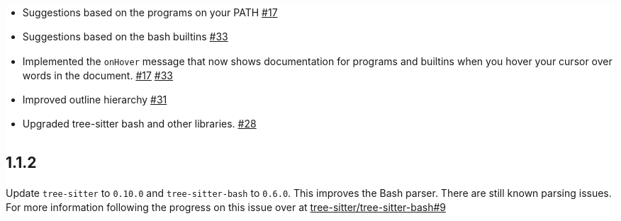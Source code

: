   - Suggestions based on the programs on your PATH [#17][17]
  - Suggestions based on the bash builtins [#33][33]

- Implemented the `onHover` message that now shows documentation for programs
  and builtins when you hover your cursor over words in the document. [#17][17]
  [#33][33]

- Improved outline hierarchy [#31][31]

- Upgraded tree-sitter bash and other libraries. [#28][28]

## 1.1.2

Update `tree-sitter` to `0.10.0` and `tree-sitter-bash` to `0.6.0`. This
improves the Bash parser. There are still known parsing issues. For more
information following the progress on this issue over at
[tree-sitter/tree-sitter-bash#9](https://github.com/tree-sitter/tree-sitter-bash/issues/9)

[17]: https://github.com/bash-lsp/bash-language-server/pull/17
[28]: https://github.com/bash-lsp/bash-language-server/pull/28
[31]: https://github.com/bash-lsp/bash-language-server/pull/31
[33]: https://github.com/bash-lsp/bash-language-server/pull/33
[40]: https://github.com/bash-lsp/bash-language-server/pull/40
[45]: https://github.com/bash-lsp/bash-language-server/pull/45
[58]: https://github.com/bash-lsp/bash-language-server/pull/58
[chrismwendt]: https://github.com/chrismwendt
[maximbaz]: https://github.com/maximbaz
